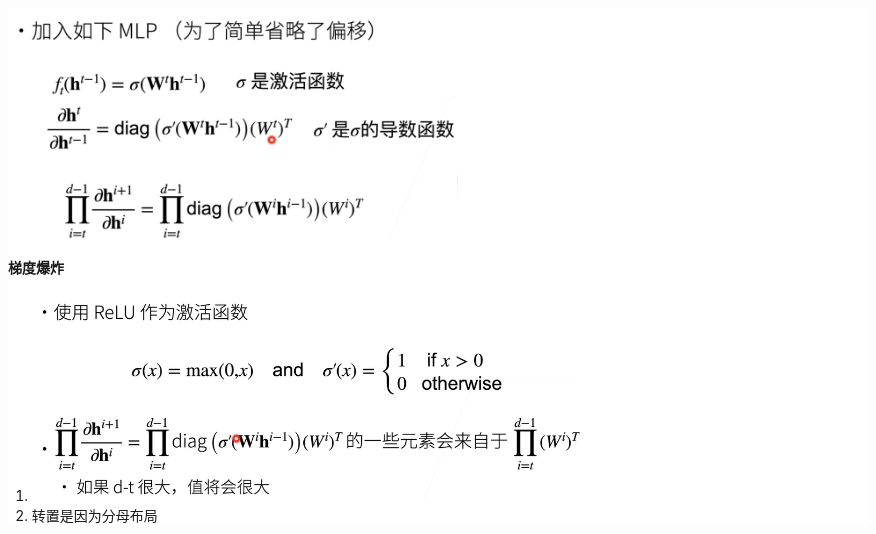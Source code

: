 <img src="Pics/d2l068.png" width=450>


**梯度爆炸**
1. <img src="Pics/d2l069.png" width=550>
2. 转置是因为分母布局
